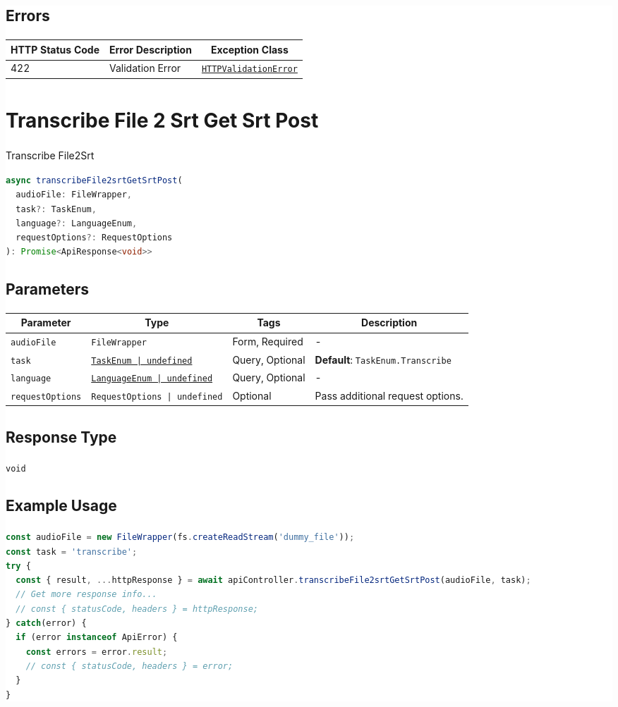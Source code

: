## Errors

| HTTP Status Code | Error Description | Exception Class |
|  --- | --- | --- |
| 422 | Validation Error | [`HTTPValidationError`](../../doc/models/http-validation-error.md) |


# Transcribe File 2 Srt Get Srt Post

Transcribe File2Srt

```ts
async transcribeFile2srtGetSrtPost(
  audioFile: FileWrapper,
  task?: TaskEnum,
  language?: LanguageEnum,
  requestOptions?: RequestOptions
): Promise<ApiResponse<void>>
```

## Parameters

| Parameter | Type | Tags | Description |
|  --- | --- | --- | --- |
| `audioFile` | `FileWrapper` | Form, Required | - |
| `task` | [`TaskEnum \| undefined`](../../doc/models/task-enum.md) | Query, Optional | **Default**: `TaskEnum.Transcribe` |
| `language` | [`LanguageEnum \| undefined`](../../doc/models/language-enum.md) | Query, Optional | - |
| `requestOptions` | `RequestOptions \| undefined` | Optional | Pass additional request options. |

## Response Type

`void`

## Example Usage

```ts
const audioFile = new FileWrapper(fs.createReadStream('dummy_file'));
const task = 'transcribe';
try {
  const { result, ...httpResponse } = await apiController.transcribeFile2srtGetSrtPost(audioFile, task);
  // Get more response info...
  // const { statusCode, headers } = httpResponse;
} catch(error) {
  if (error instanceof ApiError) {
    const errors = error.result;
    // const { statusCode, headers } = error;
  }
}
```
